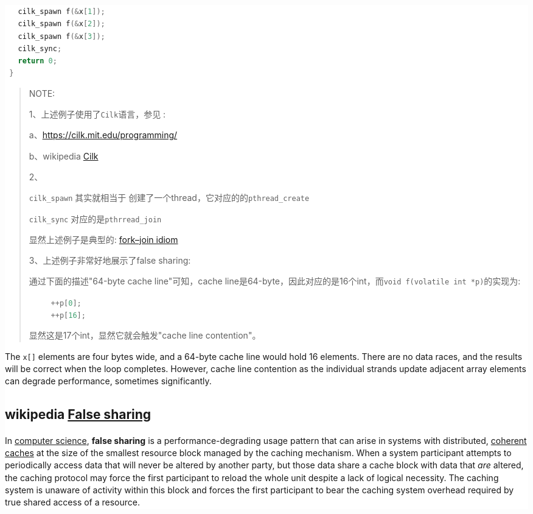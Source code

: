```C++
   cilk_spawn f(&x[1]);
   cilk_spawn f(&x[2]);
   cilk_spawn f(&x[3]);
   cilk_sync;
   return 0;
 }
```

> NOTE: 
>
> 1、上述例子使用了`Cilk`语言，参见 :
>
> a、https://cilk.mit.edu/programming/
>
> b、wikipedia [Cilk](https://en.wikipedia.org/wiki/Cilk)
>
> 2、
>
> `cilk_spawn` 其实就相当于 创建了一个thread，它对应的的`pthread_create`
>
> `cilk_sync` 对应的是`pthrread_join`
>
> 显然上述例子是典型的: [fork–join idiom](https://en.wikipedia.org/wiki/Fork–join_model)
>
> 3、上述例子非常好地展示了false sharing:
>
> 通过下面的描述"64-byte cache line"可知，cache line是64-byte，因此对应的是16个int，而`void f(volatile int *p)`的实现为: 
>
> ```c++
>      ++p[0];
>      ++p[16];
> ```
>
> 显然这是17个int，显然它就会触发"cache line contention"。

The `x[]` elements are four bytes wide, and a 64-byte cache line would hold 16 elements. There are no data races, and the results will be correct when the loop completes. However, cache line contention as the individual strands update adjacent array elements can degrade performance, sometimes significantly.



## wikipedia [False sharing](https://en.wikipedia.org/wiki/False_sharing)

In [computer science](https://en.wikipedia.org/wiki/Computer_science), **false sharing** is a performance-degrading usage pattern that can arise in systems with distributed, [coherent caches](https://en.wikipedia.org/wiki/Cache_coherence) at the size of the smallest resource block managed by the caching mechanism. When a system participant attempts to periodically access data that will never be altered by another party, but those data share a cache block with data that *are* altered, the caching protocol may force the first participant to reload the whole unit despite a lack of logical necessity. The caching system is unaware of activity within this block and forces the first participant to bear the caching system overhead required by true shared access of a resource.
